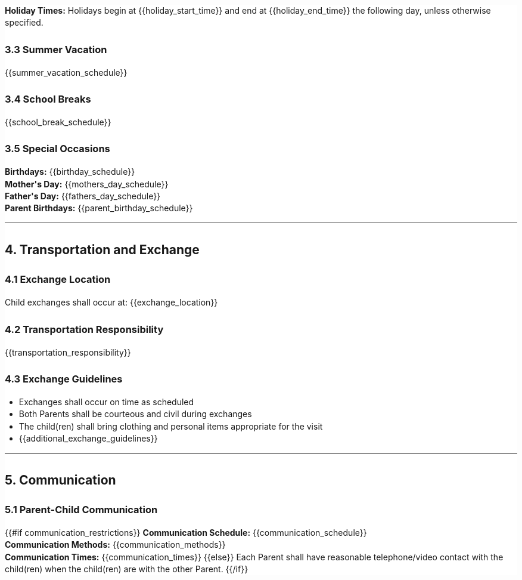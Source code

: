 **Holiday Times:** Holidays begin at {{holiday_start_time}} and end at {{holiday_end_time}} the following day, unless otherwise specified.

### 3.3 Summer Vacation

{{summer_vacation_schedule}}

### 3.4 School Breaks

{{school_break_schedule}}

### 3.5 Special Occasions

**Birthdays:** {{birthday_schedule}}  
**Mother's Day:** {{mothers_day_schedule}}  
**Father's Day:** {{fathers_day_schedule}}  
**Parent Birthdays:** {{parent_birthday_schedule}}

---

## 4. Transportation and Exchange

### 4.1 Exchange Location

Child exchanges shall occur at: {{exchange_location}}

### 4.2 Transportation Responsibility

{{transportation_responsibility}}

### 4.3 Exchange Guidelines

- Exchanges shall occur on time as scheduled
- Both Parents shall be courteous and civil during exchanges
- The child(ren) shall bring clothing and personal items appropriate for the visit
- {{additional_exchange_guidelines}}

---

## 5. Communication

### 5.1 Parent-Child Communication

{{#if communication_restrictions}}
**Communication Schedule:** {{communication_schedule}}  
**Communication Methods:** {{communication_methods}}  
**Communication Times:** {{communication_times}}
{{else}}
Each Parent shall have reasonable telephone/video contact with the child(ren) when the child(ren) are with the other Parent.
{{/if}}
